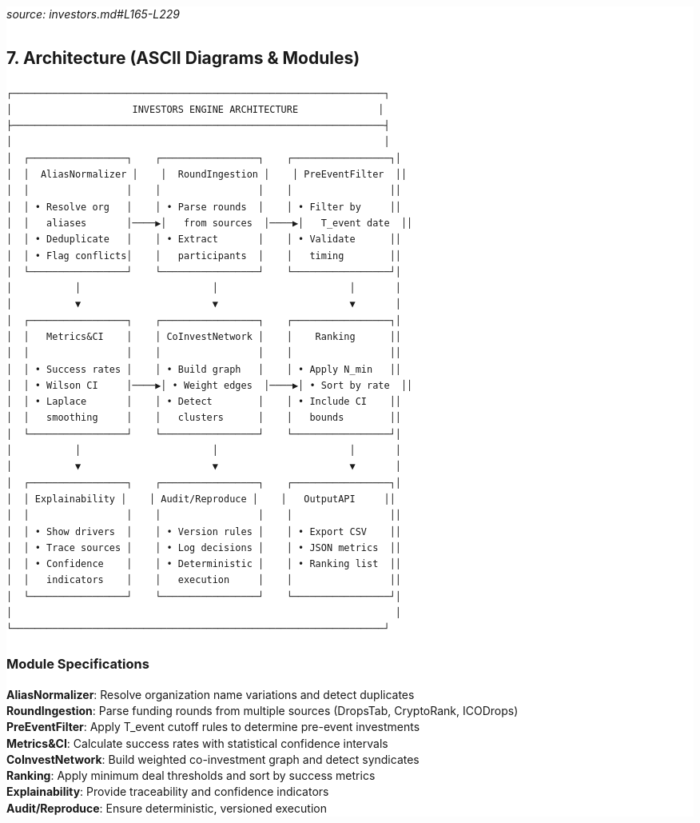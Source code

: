 *source: investors.md#L165-L229*

## 7. Architecture (ASCII Diagrams & Modules)

```
┌─────────────────────────────────────────────────────────────────┐
│                     INVESTORS ENGINE ARCHITECTURE              │
├─────────────────────────────────────────────────────────────────┤
│                                                                 │
│  ┌─────────────────┐    ┌─────────────────┐    ┌─────────────────┐│
│  │  AliasNormalizer │    │  RoundIngestion │    │ PreEventFilter  ││
│  │                 │    │                 │    │                 ││
│  │ • Resolve org   │    │ • Parse rounds  │    │ • Filter by     ││
│  │   aliases       │────▶│   from sources  │────▶│   T_event date  ││
│  │ • Deduplicate   │    │ • Extract       │    │ • Validate      ││
│  │ • Flag conflicts│    │   participants  │    │   timing        ││
│  └─────────────────┘    └─────────────────┘    └─────────────────┘│
│           │                       │                       │       │
│           ▼                       ▼                       ▼       │
│  ┌─────────────────┐    ┌─────────────────┐    ┌─────────────────┐│
│  │   Metrics&CI    │    │ CoInvestNetwork │    │    Ranking      ││
│  │                 │    │                 │    │                 ││
│  │ • Success rates │    │ • Build graph   │    │ • Apply N_min   ││
│  │ • Wilson CI     │────▶│ • Weight edges  │────▶│ • Sort by rate  ││
│  │ • Laplace       │    │ • Detect        │    │ • Include CI    ││
│  │   smoothing     │    │   clusters      │    │   bounds        ││
│  └─────────────────┘    └─────────────────┘    └─────────────────┘│
│           │                       │                       │       │
│           ▼                       ▼                       ▼       │
│  ┌─────────────────┐    ┌─────────────────┐    ┌─────────────────┐│
│  │ Explainability │    │ Audit/Reproduce │    │   OutputAPI     ││
│  │                 │    │                 │    │                 ││
│  │ • Show drivers  │    │ • Version rules │    │ • Export CSV    ││
│  │ • Trace sources │    │ • Log decisions │    │ • JSON metrics  ││
│  │ • Confidence    │    │ • Deterministic │    │ • Ranking list  ││
│  │   indicators    │    │   execution     │    │                 ││
│  └─────────────────┘    └─────────────────┘    └─────────────────┘│
│                                                                   │
└─────────────────────────────────────────────────────────────────┘
```

### Module Specifications

**AliasNormalizer**: Resolve organization name variations and detect duplicates  
**RoundIngestion**: Parse funding rounds from multiple sources (DropsTab, CryptoRank, ICODrops)  
**PreEventFilter**: Apply T_event cutoff rules to determine pre-event investments  
**Metrics&CI**: Calculate success rates with statistical confidence intervals  
**CoInvestNetwork**: Build weighted co-investment graph and detect syndicates  
**Ranking**: Apply minimum deal thresholds and sort by success metrics  
**Explainability**: Provide traceability and confidence indicators  
**Audit/Reproduce**: Ensure deterministic, versioned execution  
